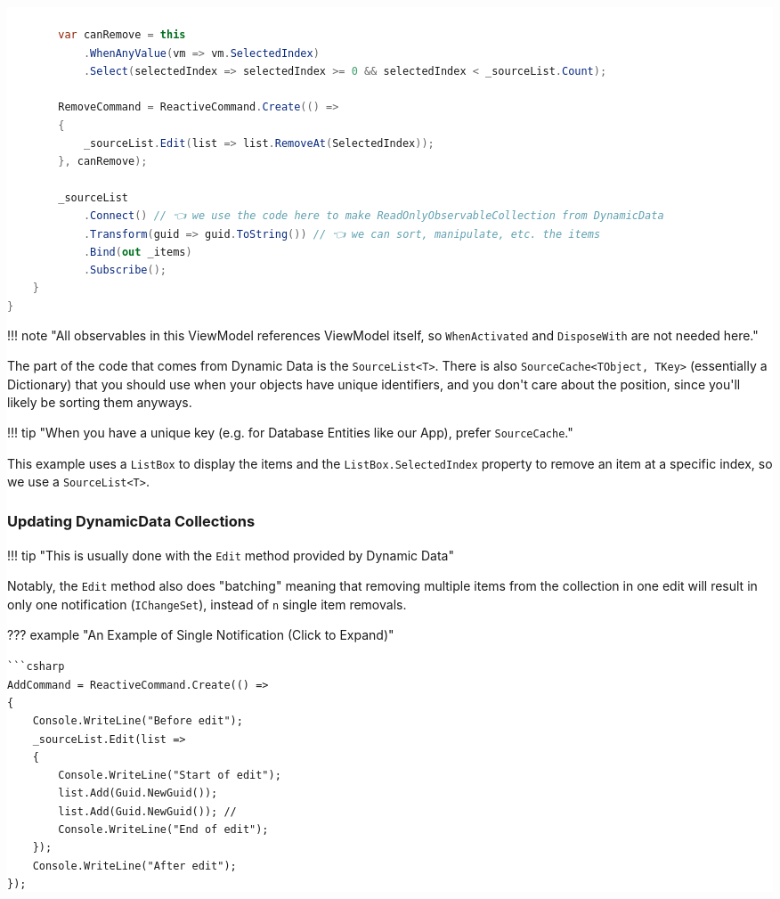 ```csharp

        var canRemove = this
            .WhenAnyValue(vm => vm.SelectedIndex)
            .Select(selectedIndex => selectedIndex >= 0 && selectedIndex < _sourceList.Count);

        RemoveCommand = ReactiveCommand.Create(() =>
        {
            _sourceList.Edit(list => list.RemoveAt(SelectedIndex));
        }, canRemove);

        _sourceList
            .Connect() // 👈 we use the code here to make ReadOnlyObservableCollection from DynamicData
            .Transform(guid => guid.ToString()) // 👈 we can sort, manipulate, etc. the items
            .Bind(out _items)
            .Subscribe();
    }
}
```

!!! note "All observables in this ViewModel references ViewModel itself, so `WhenActivated` and `DisposeWith` are not needed here."

The part of the code that comes from Dynamic Data is the `SourceList<T>`. There is also `SourceCache<TObject, TKey>`
(essentially a Dictionary) that you should use when your objects have unique identifiers, and you don't care about the
position, since you'll likely be sorting them anyways.

!!! tip "When you have a unique key (e.g. for Database Entities like our App), prefer `SourceCache`."

This example uses a `ListBox` to display the items and the `ListBox.SelectedIndex` property to remove an item at a specific
index, so we use a `SourceList<T>`.

### Updating DynamicData Collections

!!! tip "This is usually done with the `Edit` method provided by Dynamic Data"

Notably, the `Edit` method also does "batching" meaning that removing multiple items from the collection in one edit
will result in only one notification (`IChangeSet`), instead of `n` single item removals.

??? example "An Example of Single Notification (Click to Expand)"

    ```csharp
    AddCommand = ReactiveCommand.Create(() =>
    {
        Console.WriteLine("Before edit");
        _sourceList.Edit(list =>
        {
            Console.WriteLine("Start of edit");
            list.Add(Guid.NewGuid());
            list.Add(Guid.NewGuid()); //
            Console.WriteLine("End of edit");
        });
        Console.WriteLine("After edit");
    });
